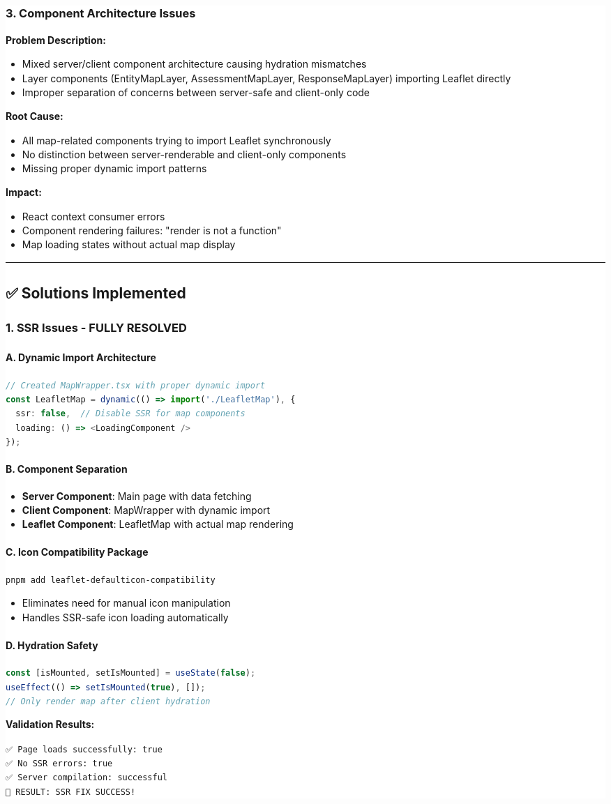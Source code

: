 ### 3. **Component Architecture Issues**

**Problem Description:**
- Mixed server/client component architecture causing hydration mismatches
- Layer components (EntityMapLayer, AssessmentMapLayer, ResponseMapLayer) importing Leaflet directly
- Improper separation of concerns between server-safe and client-only code

**Root Cause:**
- All map-related components trying to import Leaflet synchronously
- No distinction between server-renderable and client-only components
- Missing proper dynamic import patterns

**Impact:**
- React context consumer errors
- Component rendering failures: "render is not a function"
- Map loading states without actual map display

---

## ✅ Solutions Implemented

### 1. **SSR Issues - FULLY RESOLVED**

#### A. Dynamic Import Architecture
```typescript
// Created MapWrapper.tsx with proper dynamic import
const LeafletMap = dynamic(() => import('./LeafletMap'), {
  ssr: false,  // Disable SSR for map components
  loading: () => <LoadingComponent />
});
```

#### B. Component Separation
- **Server Component**: Main page with data fetching
- **Client Component**: MapWrapper with dynamic import
- **Leaflet Component**: LeafletMap with actual map rendering

#### C. Icon Compatibility Package
```bash
pnpm add leaflet-defaulticon-compatibility
```
- Eliminates need for manual icon manipulation
- Handles SSR-safe icon loading automatically

#### D. Hydration Safety
```typescript
const [isMounted, setIsMounted] = useState(false);
useEffect(() => setIsMounted(true), []);
// Only render map after client hydration
```

**Validation Results:**
```bash
✅ Page loads successfully: true
✅ No SSR errors: true
✅ Server compilation: successful
🎯 RESULT: SSR FIX SUCCESS!
```
